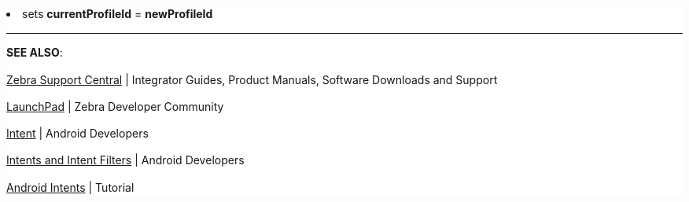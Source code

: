 <li>sets <strong>currentProfileId</strong> = <strong>newProfileId</strong></li></ul></li>
</ul>
<hr />
<p><strong>SEE ALSO</strong>:</p>
<p><a href="https://www.zebra.com/us/en/support-downloads.html">Zebra Support Central</a> | Integrator Guides, Product Manuals, Software Downloads and Support</p>
<p><a href="https://developer.zebra.com/welcome">LaunchPad</a> | Zebra Developer Community</p>
<p><a href="https://developer.android.com/reference/android/content/Intent.html">Intent</a> | Android Developers</p>
<p><a href="http://developer.android.com/guide/components/intents-filters.html">Intents and Intent Filters</a> | Android Developers</p>
<p><a href="http://www.vogella.com/tutorials/AndroidIntent/article.html">Android Intents</a> | Tutorial</p>